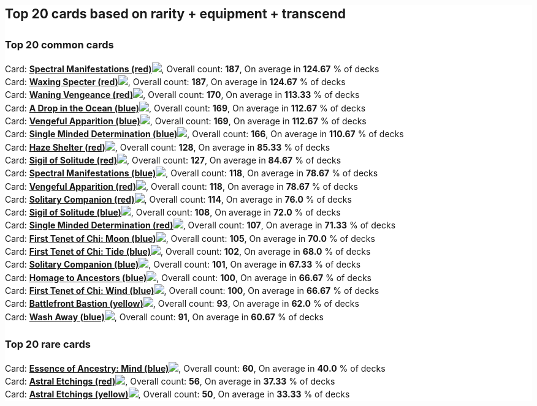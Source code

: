 
## Top 20 cards based on rarity + equipment + transcend  

### Top 20 common cards  
Card: <a href="link" class="tooltip">**Spectral Manifestations (red)**<span class="tooltiptext"><img src="https://storage.googleapis.com/fabmaster/cardfaces/2024-MST/EN/MST152.png"></span></a>, Overall count: **187**, On average in **124.67** % of decks  
Card: <a href="link" class="tooltip">**Waxing Specter (red)**<span class="tooltiptext"><img src="https://storage.googleapis.com/fabmaster/cardfaces/2024-MST/EN/MST043.png"></span></a>, Overall count: **187**, On average in **124.67** % of decks  
Card: <a href="link" class="tooltip">**Waning Vengeance (red)**<span class="tooltiptext"><img src="https://storage.googleapis.com/fabmaster/cardfaces/2024-MST/EN/MST040.png"></span></a>, Overall count: **170**, On average in **113.33** % of decks  
Card: <a href="link" class="tooltip">**A Drop in the Ocean (blue)**<span class="tooltiptext"><img src="https://storage.googleapis.com/fabmaster/cardfaces/2024-MST/EN/MST095.png"></span></a>, Overall count: **169**, On average in **112.67** % of decks  
Card: <a href="link" class="tooltip">**Vengeful Apparition (blue)**<span class="tooltiptext"><img src="https://storage.googleapis.com/fabmaster/cardfaces/2024-MST/EN/MST157.png"></span></a>, Overall count: **169**, On average in **112.67** % of decks  
Card: <a href="link" class="tooltip">**Single Minded Determination (blue)**<span class="tooltiptext"><img src="https://storage.googleapis.com/fabmaster/cardfaces/2024-MST/EN/MST148.png"></span></a>, Overall count: **166**, On average in **110.67** % of decks  
Card: <a href="link" class="tooltip">**Haze Shelter (red)**<span class="tooltiptext"><img src="https://storage.googleapis.com/fabmaster/cardfaces/2024-MST/EN/MST037.png"></span></a>, Overall count: **128**, On average in **85.33** % of decks  
Card: <a href="link" class="tooltip">**Sigil of Solitude (red)**<span class="tooltiptext"><img src="https://storage.googleapis.com/fabmaster/cardfaces/2024-MST/EN/MST143.png"></span></a>, Overall count: **127**, On average in **84.67** % of decks  
Card: <a href="link" class="tooltip">**Spectral Manifestations (blue)**<span class="tooltiptext"><img src="https://storage.googleapis.com/fabmaster/cardfaces/2024-MST/EN/MST154.png"></span></a>, Overall count: **118**, On average in **78.67** % of decks  
Card: <a href="link" class="tooltip">**Vengeful Apparition (red)**<span class="tooltiptext"><img src="https://storage.googleapis.com/fabmaster/cardfaces/2024-MST/EN/MST155.png"></span></a>, Overall count: **118**, On average in **78.67** % of decks  
Card: <a href="link" class="tooltip">**Solitary Companion (red)**<span class="tooltiptext"><img src="https://storage.googleapis.com/fabmaster/cardfaces/2024-MST/EN/MST149.png"></span></a>, Overall count: **114**, On average in **76.0** % of decks  
Card: <a href="link" class="tooltip">**Sigil of Solitude (blue)**<span class="tooltiptext"><img src="https://storage.googleapis.com/fabmaster/cardfaces/2024-MST/EN/MST145.png"></span></a>, Overall count: **108**, On average in **72.0** % of decks  
Card: <a href="link" class="tooltip">**Single Minded Determination (red)**<span class="tooltiptext"><img src="https://storage.googleapis.com/fabmaster/cardfaces/2024-MST/EN/MST146.png"></span></a>, Overall count: **107**, On average in **71.33** % of decks  
Card: <a href="link" class="tooltip">**First Tenet of Chi: Moon (blue)**<span class="tooltiptext"><img src="https://storage.googleapis.com/fabmaster/cardfaces/2024-MST/EN/MST092.png"></span></a>, Overall count: **105**, On average in **70.0** % of decks  
Card: <a href="link" class="tooltip">**First Tenet of Chi: Tide (blue)**<span class="tooltiptext"><img src="https://storage.googleapis.com/fabmaster/cardfaces/2024-MST/EN/MST093.png"></span></a>, Overall count: **102**, On average in **68.0** % of decks  
Card: <a href="link" class="tooltip">**Solitary Companion (blue)**<span class="tooltiptext"><img src="https://storage.googleapis.com/fabmaster/cardfaces/2024-MST/EN/MST151.png"></span></a>, Overall count: **101**, On average in **67.33** % of decks  
Card: <a href="link" class="tooltip">**Homage to Ancestors (blue)**<span class="tooltiptext"><img src="https://storage.googleapis.com/fabmaster/cardfaces/2024-MST/EN/MST096.png"></span></a>, Overall count: **100**, On average in **66.67** % of decks  
Card: <a href="link" class="tooltip">**First Tenet of Chi: Wind (blue)**<span class="tooltiptext"><img src="https://storage.googleapis.com/fabmaster/cardfaces/2024-MST/EN/MST094.png"></span></a>, Overall count: **100**, On average in **66.67** % of decks  
Card: <a href="link" class="tooltip">**Battlefront Bastion (yellow)**<span class="tooltiptext"><img src="https://storage.googleapis.com/fabmaster/cardfaces/2024-MST/EN/MST204.png"></span></a>, Overall count: **93**, On average in **62.0** % of decks  
Card: <a href="link" class="tooltip">**Wash Away (blue)**<span class="tooltiptext"><img src="https://storage.googleapis.com/fabmaster/cardfaces/2024-MST/EN/MST091.png"></span></a>, Overall count: **91**, On average in **60.67** % of decks  

### Top 20 rare cards
Card: <a href="link" class="tooltip">**Essence of Ancestry: Mind (blue)**<span class="tooltiptext"><img src="https://storage.googleapis.com/fabmaster/cardfaces/2024-MST/EN/MST139.png"></span></a>, Overall count: **60**, On average in **40.0** % of decks  
Card: <a href="link" class="tooltip">**Astral Etchings (red)**<span class="tooltiptext"><img src="https://storage.googleapis.com/fabmaster/cardfaces/2024-MST/EN/MST134.png"></span></a>, Overall count: **56**, On average in **37.33** % of decks  
Card: <a href="link" class="tooltip">**Astral Etchings (yellow)**<span class="tooltiptext"><img src="https://storage.googleapis.com/fabmaster/cardfaces/2024-MST/EN/MST135.png"></span></a>, Overall count: **50**, On average in **33.33** % of decks  